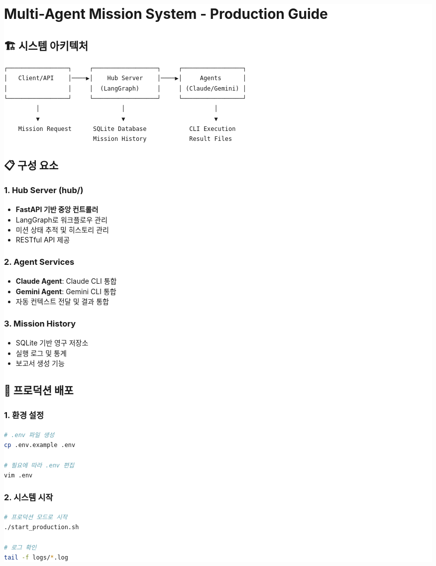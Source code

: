 # Multi-Agent Mission System - Production Guide

## 🏗️ 시스템 아키텍처

```
┌─────────────────┐     ┌──────────────────┐     ┌─────────────────┐
│   Client/API    │────▶│    Hub Server    │────▶│     Agents      │
│                 │     │  (LangGraph)     │     │ (Claude/Gemini) │
└─────────────────┘     └──────────────────┘     └─────────────────┘
         │                       │                         │
         ▼                       ▼                         ▼
    Mission Request      SQLite Database            CLI Execution
                         Mission History            Result Files
```

## 📋 구성 요소

### 1. Hub Server (hub/)
- **FastAPI 기반 중앙 컨트롤러**
- LangGraph로 워크플로우 관리
- 미션 상태 추적 및 히스토리 관리
- RESTful API 제공

### 2. Agent Services
- **Claude Agent**: Claude CLI 통합
- **Gemini Agent**: Gemini CLI 통합
- 자동 컨텍스트 전달 및 결과 통합

### 3. Mission History
- SQLite 기반 영구 저장소
- 실행 로그 및 통계
- 보고서 생성 기능

## 🚀 프로덕션 배포

### 1. 환경 설정
```bash
# .env 파일 생성
cp .env.example .env

# 필요에 따라 .env 편집
vim .env
```

### 2. 시스템 시작
```bash
# 프로덕션 모드로 시작
./start_production.sh

# 로그 확인
tail -f logs/*.log
```
